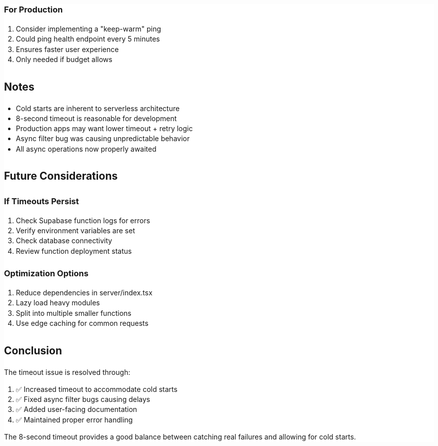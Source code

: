 ### For Production
1. Consider implementing a "keep-warm" ping
2. Could ping health endpoint every 5 minutes
3. Ensures faster user experience
4. Only needed if budget allows

## Notes

- Cold starts are inherent to serverless architecture
- 8-second timeout is reasonable for development
- Production apps may want lower timeout + retry logic
- Async filter bug was causing unpredictable behavior
- All async operations now properly awaited

## Future Considerations

### If Timeouts Persist
1. Check Supabase function logs for errors
2. Verify environment variables are set
3. Check database connectivity
4. Review function deployment status

### Optimization Options
1. Reduce dependencies in server/index.tsx
2. Lazy load heavy modules
3. Split into multiple smaller functions
4. Use edge caching for common requests

## Conclusion

The timeout issue is resolved through:
1. ✅ Increased timeout to accommodate cold starts
2. ✅ Fixed async filter bugs causing delays
3. ✅ Added user-facing documentation
4. ✅ Maintained proper error handling

The 8-second timeout provides a good balance between catching real failures and allowing for cold starts.
